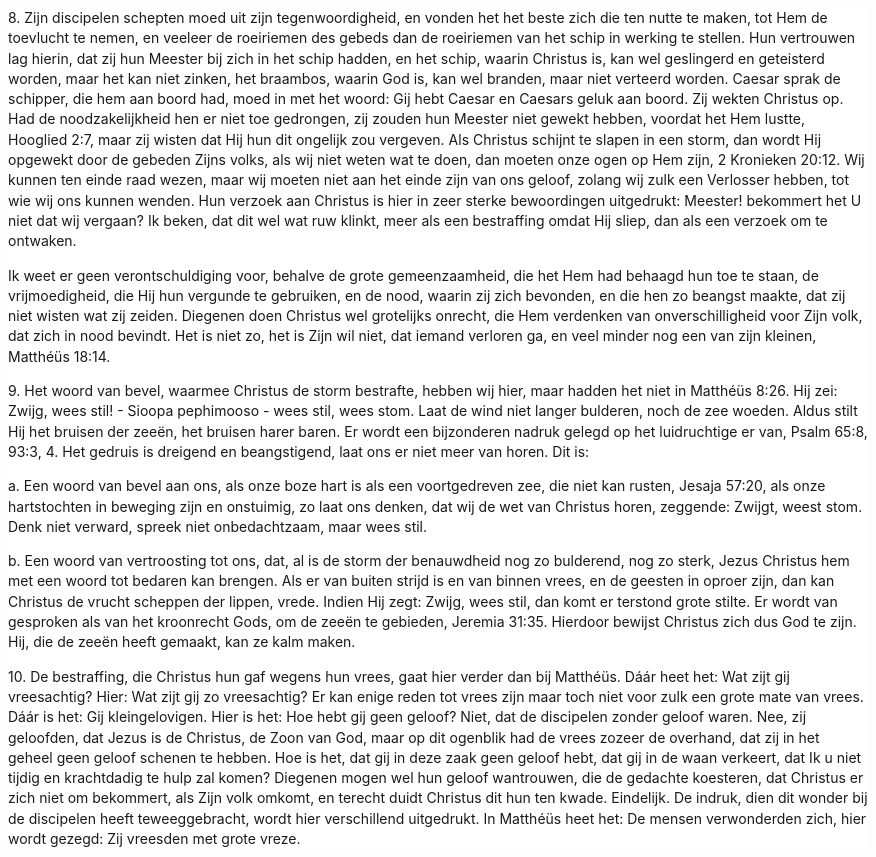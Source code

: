 8\. Zijn discipelen schepten moed uit zijn tegenwoordigheid, en vonden het het beste zich die ten nutte te maken, tot Hem de toevlucht te nemen, en veeleer de roeiriemen des gebeds dan de roeiriemen van het schip in werking te stellen. Hun vertrouwen lag hierin, dat zij hun Meester bij zich in het schip hadden, en het schip, waarin Christus is, kan wel geslingerd en geteisterd worden, maar het kan niet zinken, het braambos, waarin God is, kan wel branden, maar niet verteerd worden. Caesar sprak de schipper, die hem aan boord had, moed in met het woord: Gij hebt Caesar en Caesars geluk aan boord. Zij wekten Christus op. Had de noodzakelijkheid hen er niet toe gedrongen, zij zouden hun Meester niet gewekt hebben, voordat het Hem lustte, Hooglied 2:7, maar zij wisten dat Hij hun dit ongelijk zou vergeven. Als Christus schijnt te slapen in een storm, dan wordt Hij opgewekt door de gebeden Zijns volks, als wij niet weten wat te doen, dan moeten onze ogen op Hem zijn, 2 Kronieken 20:12. Wij kunnen ten einde raad wezen, maar wij moeten niet aan het einde zijn van ons geloof, zolang wij zulk een Verlosser hebben, tot wie wij ons kunnen wenden. Hun verzoek aan Christus is hier in zeer sterke bewoordingen uitgedrukt: Meester! bekommert het U niet dat wij vergaan? Ik beken, dat dit wel wat ruw klinkt, meer als een bestraffing omdat Hij sliep, dan als een verzoek om te ontwaken. 

Ik weet er geen verontschuldiging voor, behalve de grote gemeenzaamheid, die het Hem had behaagd hun toe te staan, de vrijmoedigheid, die Hij hun vergunde te gebruiken, en de nood, waarin zij zich bevonden, en die hen zo beangst maakte, dat zij niet wisten wat zij zeiden. Diegenen doen Christus wel grotelijks onrecht, die Hem verdenken van onverschilligheid voor Zijn volk, dat zich in nood bevindt. Het is niet zo, het is Zijn wil niet, dat iemand verloren ga, en veel minder nog een van zijn kleinen, Matthéüs 18:14. 

9\. Het woord van bevel, waarmee Christus de storm bestrafte, hebben wij hier, maar hadden het niet in Matthéüs 8:26. Hij zei: Zwijg, wees stil! - Sioopa pephimooso - wees stil, wees stom. Laat de wind niet langer bulderen, noch de zee woeden. Aldus stilt Hij het bruisen der zeeën, het bruisen harer baren. Er wordt een bijzonderen nadruk gelegd op het luidruchtige er van, Psalm 65:8, 93:3, 4. Het gedruis is dreigend en beangstigend, laat ons er niet meer van horen. 
Dit is: 

a. Een woord van bevel aan ons, als onze boze hart is als een voortgedreven zee, die niet kan rusten, Jesaja 57:20, als onze hartstochten in beweging zijn en onstuimig, zo laat ons denken, dat wij de wet van Christus horen, zeggende: Zwijgt, weest stom. Denk niet verward, spreek niet onbedachtzaam, maar wees stil. 

b. Een woord van vertroosting tot ons, dat, al is de storm der benauwdheid nog zo bulderend, nog zo sterk, Jezus Christus hem met een woord tot bedaren kan brengen. Als er van buiten strijd is en van binnen vrees, en de geesten in oproer zijn, dan kan Christus de vrucht scheppen der lippen, vrede. Indien Hij zegt: Zwijg, wees stil, dan komt er terstond grote stilte. Er wordt van gesproken als van het kroonrecht Gods, om de zeeën te gebieden, Jeremia 31:35. Hierdoor bewijst Christus zich dus God te zijn. Hij, die de zeeën heeft gemaakt, kan ze kalm maken. 

10\. De bestraffing, die Christus hun gaf wegens hun vrees, gaat hier verder dan bij Matthéüs. Dáár heet het: Wat zijt gij vreesachtig? 
Hier: Wat zijt gij zo vreesachtig? Er kan enige reden tot vrees zijn maar toch niet voor zulk een grote mate van vrees. Dáár is het: Gij kleingelovigen. Hier is het: Hoe hebt gij geen geloof? Niet, dat de discipelen zonder geloof waren. Nee, zij geloofden, dat Jezus is de Christus, de Zoon van God, maar op dit ogenblik had de vrees zozeer de overhand, dat zij in het geheel geen geloof schenen te hebben. Hoe is het, dat gij in deze zaak geen geloof hebt, dat gij in de waan verkeert, dat Ik u niet tijdig en krachtdadig te hulp zal komen? Diegenen mogen wel hun geloof wantrouwen, die de gedachte koesteren, dat Christus er zich niet om bekommert, als Zijn volk omkomt, en terecht duidt Christus dit hun ten kwade. Eindelijk. De indruk, dien dit wonder bij de discipelen heeft teweeggebracht, wordt hier verschillend uitgedrukt. In Matthéüs heet het: De mensen verwonderden zich, hier wordt gezegd: Zij vreesden met grote vreze. 
